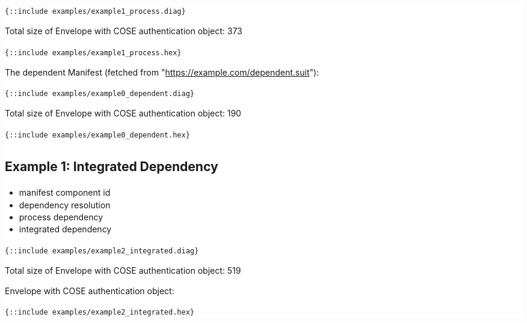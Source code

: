 ~~~
{::include examples/example1_process.diag}
~~~

Total size of Envelope with COSE authentication object: 373

~~~
{::include examples/example1_process.hex}
~~~

The dependent Manifest (fetched from "https://example.com/dependent.suit"):

~~~
{::include examples/example0_dependent.diag}
~~~

Total size of Envelope with COSE authentication object: 190

~~~
{::include examples/example0_dependent.hex}
~~~

## Example 1: Integrated Dependency

* manifest component id
* dependency resolution
* process dependency
* integrated dependency

~~~
{::include examples/example2_integrated.diag}
~~~

Total size of Envelope with COSE authentication object: 519

Envelope with COSE authentication object:

~~~
{::include examples/example2_integrated.hex}
~~~

